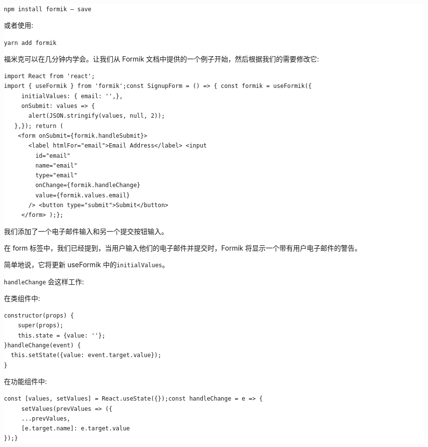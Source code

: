 ```
npm install formik — save
```

或者使用:

```
yarn add formik
```

福米克可以在几分钟内学会。让我们从 Formik 文档中提供的一个例子开始，然后根据我们的需要修改它:

```
import React from 'react';
import { useFormik } from 'formik';const SignupForm = () => { const formik = useFormik({
     initialValues: { email: '',},
     onSubmit: values => {
       alert(JSON.stringify(values, null, 2));
   },}); return (
    <form onSubmit={formik.handleSubmit}>
       <label htmlFor="email">Email Address</label> <input 
         id="email"
         name="email"
         type="email"
         onChange={formik.handleChange}
         value={formik.values.email}
       /> <button type="submit">Submit</button>
     </form> );};
```

我们添加了一个电子邮件输入和另一个提交按钮输入。

在 form 标签中，我们已经提到，当用户输入他们的电子邮件并提交时，Formik 将显示一个带有用户电子邮件的警告。

简单地说，它将更新 useFormik 中的`initialValues`。

`handleChange` 会这样工作:

在类组件中:

```
constructor(props) {
    super(props);
    this.state = {value: ''};
}handleChange(event) {    
  this.setState({value: event.target.value});  
}
```

在功能组件中:

```
const [values, setValues] = React.useState({});const handleChange = e => {
     setValues(prevValues => ({
     ...prevValues,
     [e.target.name]: e.target.value
});}
```

